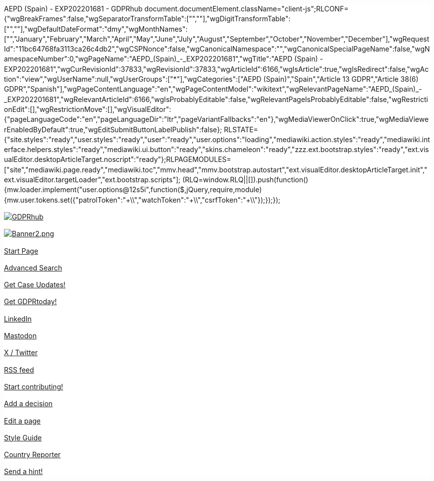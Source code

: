  AEPD (Spain) - EXP202201681 - GDPRhub document.documentElement.className="client-js";RLCONF={"wgBreakFrames":false,"wgSeparatorTransformTable":\["",""\],"wgDigitTransformTable":\["",""\],"wgDefaultDateFormat":"dmy","wgMonthNames":\["","January","February","March","April","May","June","July","August","September","October","November","December"\],"wgRequestId":"11bc64768fa3113ca26c4db2","wgCSPNonce":false,"wgCanonicalNamespace":"","wgCanonicalSpecialPageName":false,"wgNamespaceNumber":0,"wgPageName":"AEPD\_(Spain)\_-\_EXP202201681","wgTitle":"AEPD (Spain) - EXP202201681","wgCurRevisionId":37833,"wgRevisionId":37833,"wgArticleId":6166,"wgIsArticle":true,"wgIsRedirect":false,"wgAction":"view","wgUserName":null,"wgUserGroups":\["\*"\],"wgCategories":\["AEPD (Spain)","Spain","Article 13 GDPR","Article 38(6) GDPR","Spanish"\],"wgPageContentLanguage":"en","wgPageContentModel":"wikitext","wgRelevantPageName":"AEPD\_(Spain)\_-\_EXP202201681","wgRelevantArticleId":6166,"wgIsProbablyEditable":false,"wgRelevantPageIsProbablyEditable":false,"wgRestrictionEdit":\[\],"wgRestrictionMove":\[\],"wgVisualEditor":{"pageLanguageCode":"en","pageLanguageDir":"ltr","pageVariantFallbacks":"en"},"wgMediaViewerOnClick":true,"wgMediaViewerEnabledByDefault":true,"wgEditSubmitButtonLabelPublish":false}; RLSTATE={"site.styles":"ready","user.styles":"ready","user":"ready","user.options":"loading","mediawiki.action.styles":"ready","mediawiki.interface.helpers.styles":"ready","mediawiki.ui.button":"ready","skins.chameleon":"ready","zzz.ext.bootstrap.styles":"ready","ext.visualEditor.desktopArticleTarget.noscript":"ready"};RLPAGEMODULES=\["site","mediawiki.page.ready","mediawiki.toc","mmv.head","mmv.bootstrap.autostart","ext.visualEditor.desktopArticleTarget.init","ext.visualEditor.targetLoader","ext.bootstrap.scripts"\]; (RLQ=window.RLQ||\[\]).push(function(){mw.loader.implement("user.options@12s5i",function($,jQuery,require,module){mw.user.tokens.set({"patrolToken":"+\\\\","watchToken":"+\\\\","csrfToken":"+\\\\"});});});                    

[![GDPRhub](/images/gdprhub_v5_150.png)](/index.php?title=Welcome_to_GDPRhub "Visit the main page")

[![Banner2.png](/images/5/57/Banner2.png)](https://gdprhub.eu/index.php?title=GDPRtoday)

[Start Page](/index.php?title=Welcome_to_GDPRhub)

[Advanced Search](/index.php?title=Advanced_Search)

[Get Case Updates!](#)

[Get GDPRtoday!](/index.php?title=GDPRtoday)

[LinkedIn](https://www.linkedin.com/showcase/gdprhub)

[Mastodon](https://mastodon.social/@GDPRhub)

[X / Twitter](https://www.twitter.com/GDPRhub)

[RSS feed](https://gdprhub.eu/index.php?title=Special:NewPages&feed=atom&hideredirs=1&limit=10&render=1)

[Start contributing!](#)

[Add a decision](/index.php?title=How_to_add_a_new_decision)

[Edit a page](/index.php?title=How_to_edit_a_page_on_GDPRhub)

[Style Guide](/index.php?title=GDPRhub_style_guide)

[Country Reporter](https://gdprmgmt.noyb.eu/become_country_reporter)

[Send a hint!](mailto:GDPRhub@noyb.eu?subject=GDPRhub%20-%20hint&body=Thank%20you%20for%20sending%20us%20a%20hint!%0A%0AIf%20you%20want%20to%20send%20us%20details%20about%20a%20case%20that%20is%20not%20on%20GDPRhub%20yet%2C%20please%20fill%20out%20the%20form%20below!%0AIf%20you%20want%20to%20send%20us%20any%20other%20information%2C%20just%20delete%20this%20text.%0A%0A%3D%3D%3D%20General%20Details%20%3D%3D%3D%0A%0ALink%20to%20the%20decision%20\(attach%20document%20if%20not%20public\)%3A%0ADPA%2FCourt%3A%0ACountry%3A%0ADate%3A%0A%0A%3D%3D%3D%20Factual%20Summary%20in%20English%20%3D%3D%3D%0A%0A-%3E%20What%20happened%20in%20this%20case%3F%0A%0A%3D%3D%3D%20Summary%20of%20the%20Dispute%20in%20English%20%3D%3D%3D%0A%0A-%3E%20What%20was%20the%20core%20dispute%20about%3F%0A%0A%3D%3D%3D%20Summary%20of%20the%20Holding%20in%20English%20%3D%3D%3D%0A%0A-%3E%20What%20is%20the%20core%20take%20away%20from%20the%20decision%3F%0A%0A%0AThank%20you%20for%20your%20support!%0Anoyb.eu%20team)
